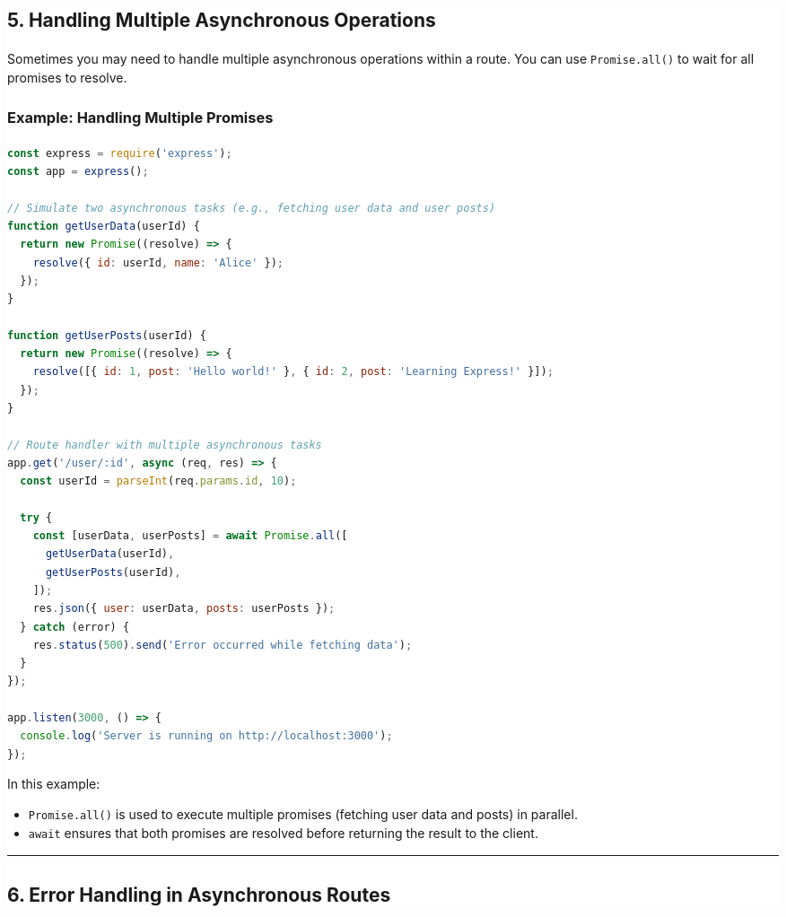
## **5. Handling Multiple Asynchronous Operations**

Sometimes you may need to handle multiple asynchronous operations within a route. You can use `Promise.all()` to wait for all promises to resolve.

### **Example: Handling Multiple Promises**

```javascript
const express = require('express');
const app = express();

// Simulate two asynchronous tasks (e.g., fetching user data and user posts)
function getUserData(userId) {
  return new Promise((resolve) => {
    resolve({ id: userId, name: 'Alice' });
  });
}

function getUserPosts(userId) {
  return new Promise((resolve) => {
    resolve([{ id: 1, post: 'Hello world!' }, { id: 2, post: 'Learning Express!' }]);
  });
}

// Route handler with multiple asynchronous tasks
app.get('/user/:id', async (req, res) => {
  const userId = parseInt(req.params.id, 10);

  try {
    const [userData, userPosts] = await Promise.all([
      getUserData(userId),
      getUserPosts(userId),
    ]);
    res.json({ user: userData, posts: userPosts });
  } catch (error) {
    res.status(500).send('Error occurred while fetching data');
  }
});

app.listen(3000, () => {
  console.log('Server is running on http://localhost:3000');
});
```

In this example:
- `Promise.all()` is used to execute multiple promises (fetching user data and posts) in parallel.
- `await` ensures that both promises are resolved before returning the result to the client.

---

## **6. Error Handling in Asynchronous Routes**
